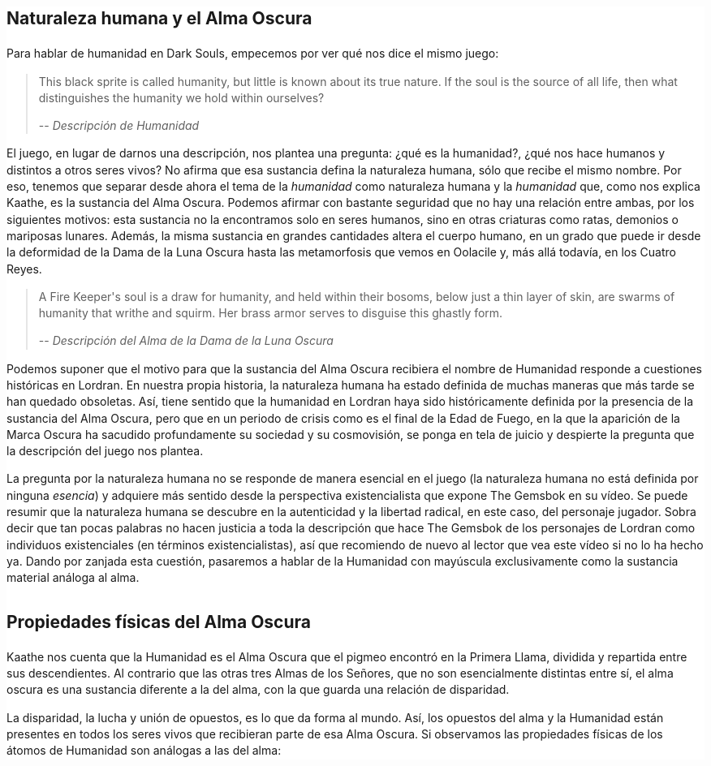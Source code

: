 ## Naturaleza humana y el Alma Oscura

Para hablar de humanidad en Dark Souls, empecemos por ver qué nos dice el mismo juego:

> This black sprite is called humanity, but little is known about its true nature. If the soul is the source of all life, then what distinguishes the humanity we hold within ourselves?
> 
> -- <cite>Descripción de Humanidad</cite>

El juego, en lugar de darnos una descripción, nos plantea una pregunta: ¿qué es la humanidad?, ¿qué nos hace humanos y distintos a otros seres vivos? No afirma que esa sustancia defina la naturaleza humana, sólo que recibe el mismo nombre. Por eso, tenemos que separar desde ahora el tema de la <em>humanidad</em> como naturaleza humana y la <em>humanidad</em> que, como nos explica Kaathe, es la sustancia del Alma Oscura. Podemos afirmar con bastante seguridad que no hay una relación entre ambas, por los siguientes motivos: esta sustancia no la encontramos solo en seres humanos, sino en otras criaturas como ratas, demonios o mariposas lunares. Además, la misma sustancia en grandes cantidades altera el cuerpo humano, en un grado que puede ir desde la deformidad de la Dama de la Luna Oscura hasta las metamorfosis que vemos en Oolacile y, más allá todavía, en los Cuatro Reyes.

> A Fire Keeper's soul is a draw for humanity, and held within their bosoms, below just a thin layer of skin, are swarms of humanity that writhe and squirm. Her brass armor serves to disguise this ghastly form.
> 
> -- <cite>Descripción del Alma de la Dama de la Luna Oscura</cite>

Podemos suponer que el motivo para que la sustancia del Alma Oscura recibiera el nombre de Humanidad responde a cuestiones históricas en Lordran. En nuestra propia historia, la naturaleza humana ha estado definida de muchas maneras que más tarde se han quedado obsoletas. Así, tiene sentido que la humanidad en Lordran haya sido históricamente definida por la presencia de la sustancia del Alma Oscura, pero que en un periodo de crisis como es el final de la Edad de Fuego, en la que la aparición de la Marca Oscura ha sacudido profundamente su sociedad y su cosmovisión, se ponga en tela de juicio y despierte la pregunta que la descripción del juego nos plantea.

La pregunta por la naturaleza humana no se responde de manera esencial en el juego (la naturaleza humana no está definida por ninguna <em>esencia</em>) y adquiere más sentido desde la perspectiva existencialista que expone The Gemsbok en su vídeo. Se puede resumir que la naturaleza humana se descubre en la autenticidad y la libertad radical, en este caso, del personaje jugador. Sobra decir que tan pocas palabras no hacen justicia a toda la descripción que hace The Gemsbok de los personajes de Lordran como individuos existenciales (en términos existencialistas), así que recomiendo de nuevo al lector que vea este vídeo si no lo ha hecho ya. Dando por zanjada esta cuestión, pasaremos a hablar de la Humanidad con mayúscula exclusivamente como la sustancia material análoga al alma.

## Propiedades físicas del Alma Oscura

Kaathe nos cuenta que la Humanidad es el Alma Oscura que el pigmeo encontró en la Primera Llama, dividida y repartida entre sus descendientes. Al contrario que las otras tres Almas de los Señores, que no son esencialmente distintas entre sí, el alma oscura es una sustancia diferente a la del alma, con la que guarda una relación de disparidad.

La disparidad, la lucha y unión de opuestos, es lo que da forma al mundo. Así, los opuestos del alma y la Humanidad están presentes en todos los seres vivos que recibieran parte de esa Alma Oscura. Si observamos las propiedades físicas de los átomos de Humanidad son análogas a las del alma:
